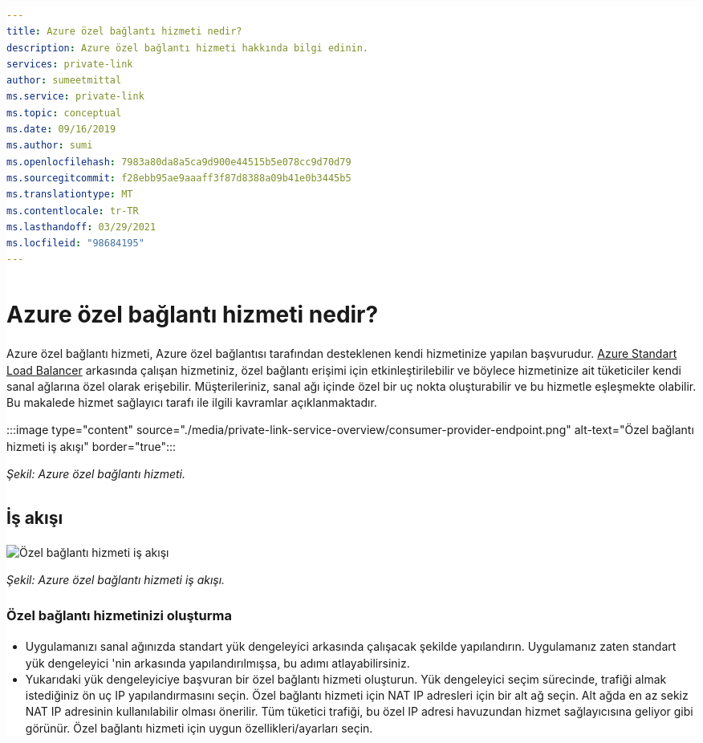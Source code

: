 ```yaml
---
title: Azure özel bağlantı hizmeti nedir?
description: Azure özel bağlantı hizmeti hakkında bilgi edinin.
services: private-link
author: sumeetmittal
ms.service: private-link
ms.topic: conceptual
ms.date: 09/16/2019
ms.author: sumi
ms.openlocfilehash: 7983a80da8a5ca9d900e44515b5e078cc9d70d79
ms.sourcegitcommit: f28ebb95ae9aaaff3f87d8388a09b41e0b3445b5
ms.translationtype: MT
ms.contentlocale: tr-TR
ms.lasthandoff: 03/29/2021
ms.locfileid: "98684195"
---
```

# <a name="what-is-azure-private-link-service"></a>Azure özel bağlantı hizmeti nedir?

Azure özel bağlantı hizmeti, Azure özel bağlantısı tarafından desteklenen kendi hizmetinize yapılan başvurudur. [Azure Standart Load Balancer](../load-balancer/load-balancer-overview.md) arkasında çalışan hizmetiniz, özel bağlantı erişimi için etkinleştirilebilir ve böylece hizmetinize ait tüketiciler kendi sanal ağlarına özel olarak erişebilir. Müşterileriniz, sanal ağı içinde özel bir uç nokta oluşturabilir ve bu hizmetle eşleşmekte olabilir. Bu makalede hizmet sağlayıcı tarafı ile ilgili kavramlar açıklanmaktadır. 

:::image type="content" source="./media/private-link-service-overview/consumer-provider-endpoint.png" alt-text="Özel bağlantı hizmeti iş akışı" border="true":::

*Şekil: Azure özel bağlantı hizmeti.*

## <a name="workflow"></a>İş akışı

![Özel bağlantı hizmeti iş akışı](media/private-link-service-overview/private-link-service-workflow.png)


*Şekil: Azure özel bağlantı hizmeti iş akışı.*

### <a name="create-your-private-link-service"></a>Özel bağlantı hizmetinizi oluşturma

- Uygulamanızı sanal ağınızda standart yük dengeleyici arkasında çalışacak şekilde yapılandırın. Uygulamanız zaten standart yük dengeleyici 'nin arkasında yapılandırılmışsa, bu adımı atlayabilirsiniz.   
- Yukarıdaki yük dengeleyiciye başvuran bir özel bağlantı hizmeti oluşturun. Yük dengeleyici seçim sürecinde, trafiği almak istediğiniz ön uç IP yapılandırmasını seçin. Özel bağlantı hizmeti için NAT IP adresleri için bir alt ağ seçin. Alt ağda en az sekiz NAT IP adresinin kullanılabilir olması önerilir. Tüm tüketici trafiği, bu özel IP adresi havuzundan hizmet sağlayıcısına geliyor gibi görünür. Özel bağlantı hizmeti için uygun özellikleri/ayarları seçin.    
